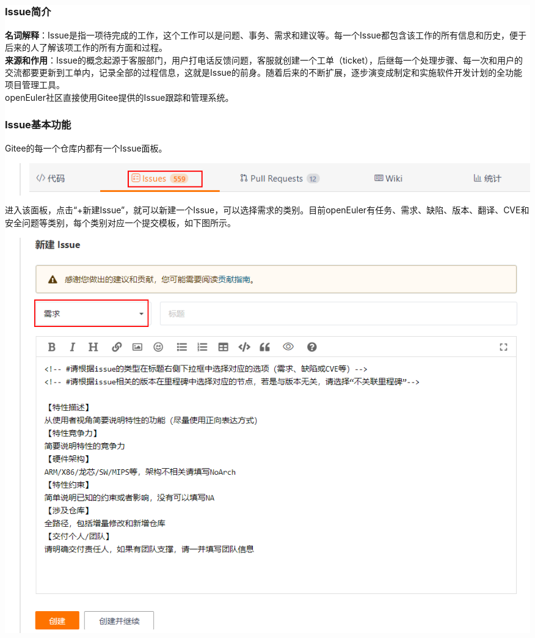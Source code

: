 ### Issue简介

**名词解释**：Issue是指一项待完成的工作，这个工作可以是问题、事务、需求和建议等。每一个Issue都包含该工作的所有信息和历史，便于后来的人了解该项工作的所有方面和过程。  
**来源和作用**：Issue的概念起源于客服部门，用户打电话反馈问题，客服就创建一个工单（ticket），后继每一个处理步骤、每一次和用户的交流都要更新到工单内，记录全部的过程信息，这就是Issue的前身。随着后来的不断扩展，逐步演变成制定和实施软件开发计划的全功能项目管理工具。  
openEuler社区直接使用Gitee提供的Issue跟踪和管理系统。

### Issue基本功能

Gitee的每一个仓库内都有一个Issue面板。

>![](images/contribution-guide-06.png) 

进入该面板，点击“+新建Issue”，就可以新建一个Issue，可以选择需求的类别。目前openEuler有任务、需求、缺陷、版本、翻译、CVE和安全问题等类别，每个类别对应一个提交模板，如下图所示。  

>![](images/contribution-guide-07.png) 

